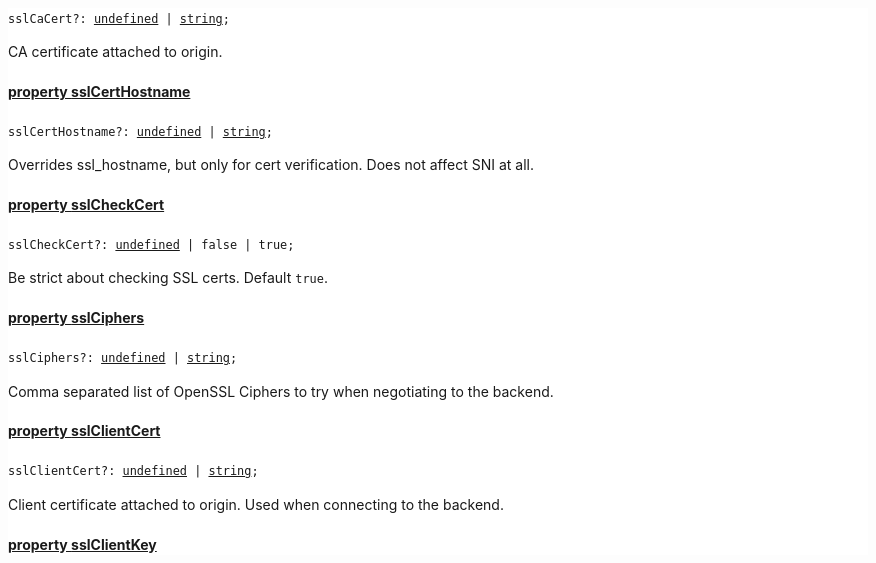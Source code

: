 <pre class="highlight"><code><span class='kd'></span>sslCaCert?: <span class='kd'><a href='https://developer.mozilla.org/en-US/docs/Web/JavaScript/Reference/Global_Objects/undefined'>undefined</a></span> | <span class='kd'><a href='https://developer.mozilla.org/en-US/docs/Web/JavaScript/Reference/Global_Objects/String'>string</a></span>;</code></pre>

CA certificate attached to origin.

<h4 class="pdoc-member-header" id="Servicev1Backend-sslCertHostname">
<a class="pdoc-child-name" href="https://github.com/pulumi/pulumi-fastly/blob/6a5f966e5d24eb5dac5cd1931d370392cddc1233/sdk/nodejs/types/output.ts#L110">property <b>sslCertHostname</b></a>
</h4>

<pre class="highlight"><code><span class='kd'></span>sslCertHostname?: <span class='kd'><a href='https://developer.mozilla.org/en-US/docs/Web/JavaScript/Reference/Global_Objects/undefined'>undefined</a></span> | <span class='kd'><a href='https://developer.mozilla.org/en-US/docs/Web/JavaScript/Reference/Global_Objects/String'>string</a></span>;</code></pre>

Overrides ssl_hostname, but only for cert verification. Does not affect SNI at all.

<h4 class="pdoc-member-header" id="Servicev1Backend-sslCheckCert">
<a class="pdoc-child-name" href="https://github.com/pulumi/pulumi-fastly/blob/6a5f966e5d24eb5dac5cd1931d370392cddc1233/sdk/nodejs/types/output.ts#L114">property <b>sslCheckCert</b></a>
</h4>

<pre class="highlight"><code><span class='kd'></span>sslCheckCert?: <span class='kd'><a href='https://developer.mozilla.org/en-US/docs/Web/JavaScript/Reference/Global_Objects/undefined'>undefined</a></span> | <span class='kd'>false</span> | <span class='kd'>true</span>;</code></pre>

Be strict about checking SSL certs. Default `true`.

<h4 class="pdoc-member-header" id="Servicev1Backend-sslCiphers">
<a class="pdoc-child-name" href="https://github.com/pulumi/pulumi-fastly/blob/6a5f966e5d24eb5dac5cd1931d370392cddc1233/sdk/nodejs/types/output.ts#L118">property <b>sslCiphers</b></a>
</h4>

<pre class="highlight"><code><span class='kd'></span>sslCiphers?: <span class='kd'><a href='https://developer.mozilla.org/en-US/docs/Web/JavaScript/Reference/Global_Objects/undefined'>undefined</a></span> | <span class='kd'><a href='https://developer.mozilla.org/en-US/docs/Web/JavaScript/Reference/Global_Objects/String'>string</a></span>;</code></pre>

Comma separated list of OpenSSL Ciphers to try when negotiating to the backend.

<h4 class="pdoc-member-header" id="Servicev1Backend-sslClientCert">
<a class="pdoc-child-name" href="https://github.com/pulumi/pulumi-fastly/blob/6a5f966e5d24eb5dac5cd1931d370392cddc1233/sdk/nodejs/types/output.ts#L122">property <b>sslClientCert</b></a>
</h4>

<pre class="highlight"><code><span class='kd'></span>sslClientCert?: <span class='kd'><a href='https://developer.mozilla.org/en-US/docs/Web/JavaScript/Reference/Global_Objects/undefined'>undefined</a></span> | <span class='kd'><a href='https://developer.mozilla.org/en-US/docs/Web/JavaScript/Reference/Global_Objects/String'>string</a></span>;</code></pre>

Client certificate attached to origin. Used when connecting to the backend.

<h4 class="pdoc-member-header" id="Servicev1Backend-sslClientKey">
<a class="pdoc-child-name" href="https://github.com/pulumi/pulumi-fastly/blob/6a5f966e5d24eb5dac5cd1931d370392cddc1233/sdk/nodejs/types/output.ts#L126">property <b>sslClientKey</b></a>
</h4>
